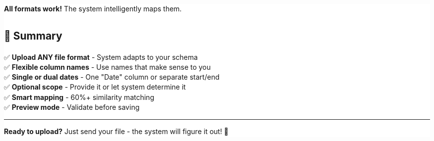 **All formats work!** The system intelligently maps them.

## 🎉 Summary

✅ **Upload ANY file format** - System adapts to your schema  
✅ **Flexible column names** - Use names that make sense to you  
✅ **Single or dual dates** - One "Date" column or separate start/end  
✅ **Optional scope** - Provide it or let system determine it  
✅ **Smart mapping** - 60%+ similarity matching  
✅ **Preview mode** - Validate before saving  

---

**Ready to upload?** Just send your file - the system will figure it out! 🚀

